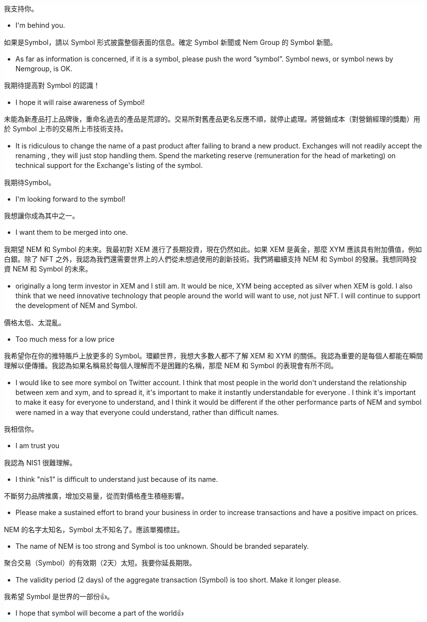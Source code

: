 我支持你。
* I'm behind you.

如果是Symbol，請以 Symbol 形式披露整個表面的信息。確定 Symbol 新聞或 Nem Group 的 Symbol 新聞。
* As far as information is concerned, if it is a symbol, please push the word ”symbol”. Symbol news, or symbol news by Nemgroup, is OK.

我期待提高對 Symbol 的認識！
* I hope it will raise awareness of Symbol!

未能為新產品打上品牌後，重命名過去的產品是荒謬的。交易所對舊產品更名反應不順，就停止處理。將營銷成本（對營銷經理的獎勵）用於 Symbol 上市的交易所上市技術支持。
* It is ridiculous to change the name of a past product after failing to brand a new product. Exchanges will not readily accept the renaming , they will just stop handling them. Spend the marketing reserve (remuneration for the head of marketing) on technical support for the Exchange's listing of the symbol.

我期待Symbol。
* I'm looking forward to the symbol!

我想讓你成為其中之一。
* I want them to be merged into one.

我期望 NEM 和 Symbol 的未來。我最初對 XEM 進行了長期投資，現在仍然如此。如果 XEM 是黃金，那麼 XYM 應該具有附加價值，例如白銀。除了 NFT 之外，我認為我們還需要世界上的人們從未想過使用的創新技術。我們將繼續支持 NEM 和 Symbol 的發展。我想同時投資 NEM 和 Symbol 的未來。
* originally a long term investor in XEM and I still am. It would be nice, XYM being accepted as silver when XEM is gold. I also think that we need innovative technology that people around the world will want to use, not just NFT. I will continue to support the development of NEM and Symbol.

價格太低、太混亂。
* Too much mess for a low price

我希望你在你的推特賬戶上放更多的 Symbol。環顧世界，我想大多數人都不了解 XEM 和 XYM 的關係。我認為重要的是每個人都能在瞬間理解以便傳播。我認為如果名稱易於每個人理解而不是困難的名稱，那麼 NEM 和 Symbol 的表現會有所不同。
* I would like to see more symbol on Twitter account. I think that most people in the world don't understand the relationship between xem and xym, and to spread it, it's important to make it instantly understandable for everyone . I think it's important to make it easy for everyone to understand, and I think it would be different if the other performance parts of NEM and symbol were named in a way that everyone could understand, rather than difficult names.

我相信你。
* I am trust you

我認為 NIS1 很難理解。
* I think "nis1" is difficult to understand just because of its name.

不斷努力品牌推廣，增加交易量，從而對價格產生積極影響。
* Please make a sustained effort to brand your business in order to increase transactions and have a positive impact on prices.

NEM 的名字太知名，Symbol 太不知名了。應該單獨標註。
* The name of NEM is too strong and Symbol is too unknown. Should be branded separately.

聚合交易（Symbol）的有效期（2天）太短。我要你延長期限。
* The validity period (2 days) of the aggregate transaction (Symbol) is too short. Make it longer please.

我希望 Symbol 是世界的一部份👍。
* I hope that symbol will become a part of the world👍
